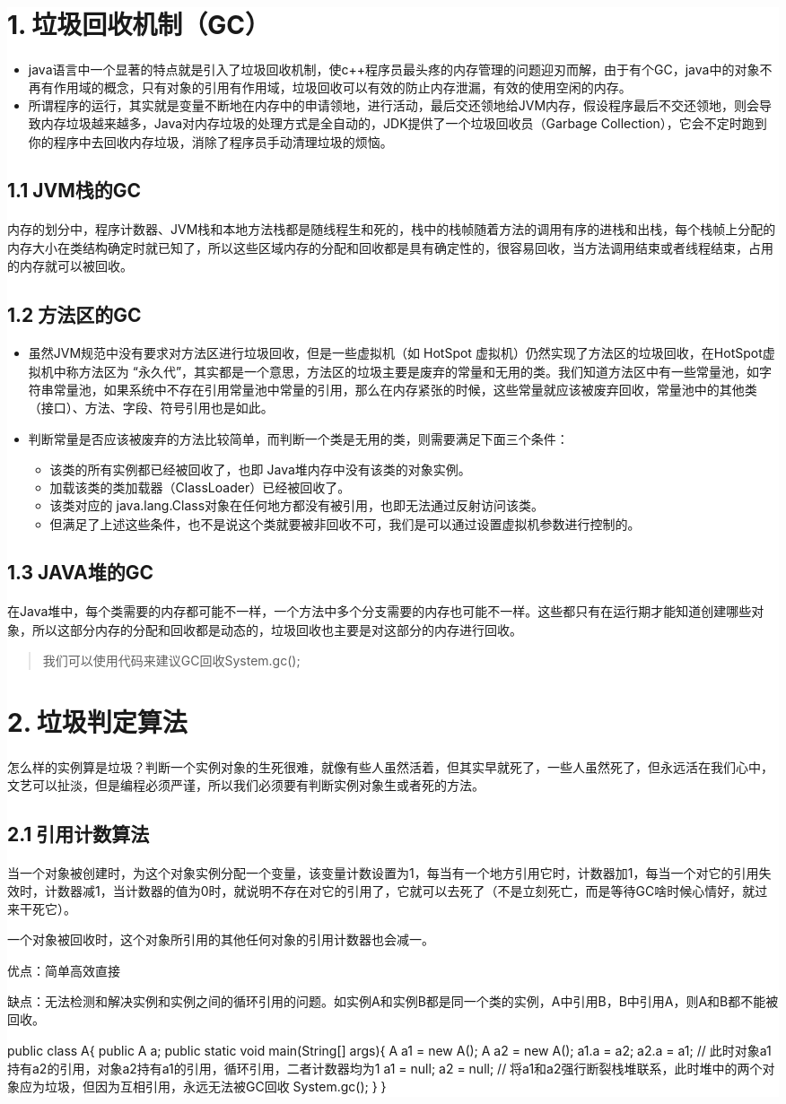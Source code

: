 # 1. 垃圾回收机制（GC）

- java语言中一个显著的特点就是引入了垃圾回收机制，使c++程序员最头疼的内存管理的问题迎刃而解，由于有个GC，java中的对象不再有作用域的概念，只有对象的引用有作用域，垃圾回收可以有效的防止内存泄漏，有效的使用空闲的内存。
- 所谓程序的运行，其实就是变量不断地在内存中的申请领地，进行活动，最后交还领地给JVM内存，假设程序最后不交还领地，则会导致内存垃圾越来越多，Java对内存垃圾的处理方式是全自动的，JDK提供了一个垃圾回收员（Garbage Collection），它会不定时跑到你的程序中去回收内存垃圾，消除了程序员手动清理垃圾的烦恼。

## 1.1 JVM栈的GC

内存的划分中，程序计数器、JVM栈和本地方法栈都是随线程生和死的，栈中的栈帧随着方法的调用有序的进栈和出栈，每个栈帧上分配的内存大小在类结构确定时就已知了，所以这些区域内存的分配和回收都是具有确定性的，很容易回收，当方法调用结束或者线程结束，占用的内存就可以被回收。

## 1.2 方法区的GC

- 虽然JVM规范中没有要求对方法区进行垃圾回收，但是一些虚拟机（如 HotSpot 虚拟机）仍然实现了方法区的垃圾回收，在HotSpot虚拟机中称方法区为 “永久代”，其实都是一个意思，方法区的垃圾主要是废弃的常量和无用的类。我们知道方法区中有一些常量池，如字符串常量池，如果系统中不存在引用常量池中常量的引用，那么在内存紧张的时候，这些常量就应该被废弃回收，常量池中的其他类（接口）、方法、字段、符号引用也是如此。

- 判断常量是否应该被废弃的方法比较简单，而判断一个类是无用的类，则需要满足下面三个条件：
    - 该类的所有实例都已经被回收了，也即 Java堆内存中没有该类的对象实例。
    - 加载该类的类加载器（ClassLoader）已经被回收了。
    - 该类对应的 java.lang.Class对象在任何地方都没有被引用，也即无法通过反射访问该类。
    - 但满足了上述这些条件，也不是说这个类就要被非回收不可，我们是可以通过设置虚拟机参数进行控制的。

## 1.3 JAVA堆的GC

在Java堆中，每个类需要的内存都可能不一样，一个方法中多个分支需要的内存也可能不一样。这些都只有在运行期才能知道创建哪些对象，所以这部分内存的分配和回收都是动态的，垃圾回收也主要是对这部分的内存进行回收。

> 我们可以使用代码来建议GC回收System.gc();

# 2. 垃圾判定算法

怎么样的实例算是垃圾？判断一个实例对象的生死很难，就像有些人虽然活着，但其实早就死了，一些人虽然死了，但永远活在我们心中，文艺可以扯淡，但是编程必须严谨，所以我们必须要有判断实例对象生或者死的方法。

## 2.1 引用计数算法

当一个对象被创建时，为这个对象实例分配一个变量，该变量计数设置为1，每当有一个地方引用它时，计数器加1，每当一个对它的引用失效时，计数器减1，当计数器的值为0时，就说明不存在对它的引用了，它就可以去死了（不是立刻死亡，而是等待GC啥时候心情好，就过来干死它）。

一个对象被回收时，这个对象所引用的其他任何对象的引用计数器也会减一。

优点：简单高效直接

缺点：无法检测和解决实例和实例之间的循环引用的问题。如实例A和实例B都是同一个类的实例，A中引用B，B中引用A，则A和B都不能被回收。

public class A{
    public A a;
    public static void main(String[] args){
        A a1 = new A();
        A a2 = new A();
        a1.a = a2;
        a2.a = a1;
        // 此时对象a1持有a2的引用，对象a2持有a1的引用，循环引用，二者计数器均为1
        a1 = null;
        a2 = null;
        // 将a1和a2强行断裂栈堆联系，此时堆中的两个对象应为垃圾，但因为互相引用，永远无法被GC回收
        System.gc();
    }
}

